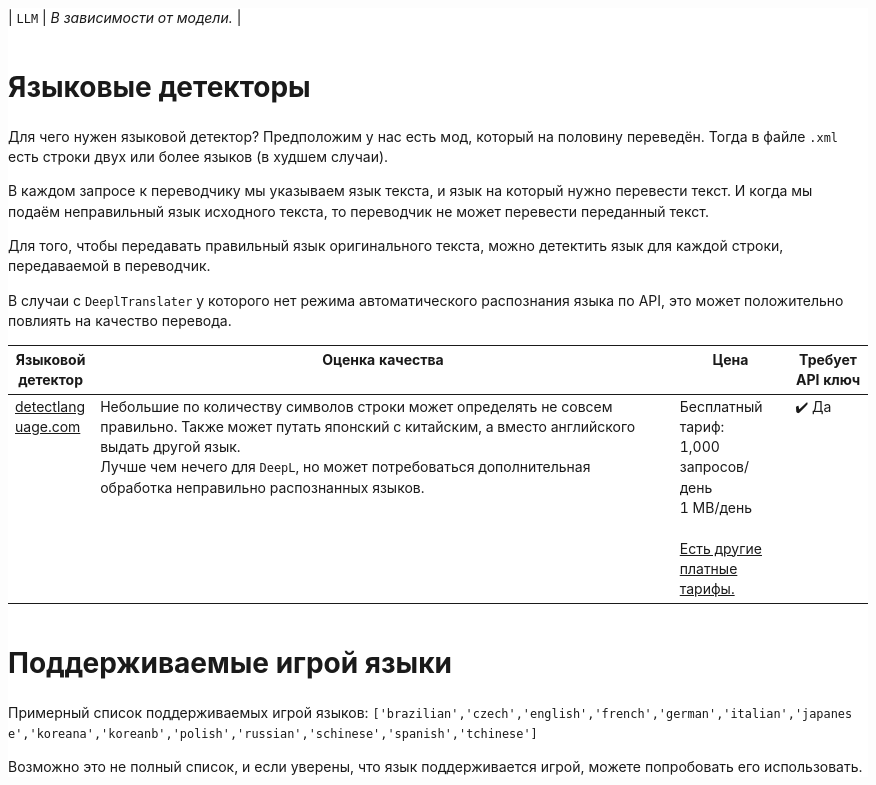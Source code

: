 | `LLM`              | *В зависимости от модели.*                                                                                                                                                                                                                                                                                                                                                                                                                                                                                                                                                                                                                                                                                                                                                                                                                                                                                                                                                                                                                                                                                                                                                                                                                                                                                                                                                                                                                                                                                                                                                           |

# Языковые  детекторы

Для чего нужен языковой детектор? 
Предположим у нас есть мод, который на половину переведён. Тогда в файле `.xml` есть строки двух или более языков (в худшем случаи). 

В каждом запросе к переводчику мы указываем язык текста, и язык на который нужно перевести текст. И когда мы подаём неправильный язык исходного текста, то переводчик не может перевести переданный текст.

Для того, чтобы передавать правильный язык оригинального текста, можно детектить язык для каждой строки, передаваемой в переводчик.

В случаи с `DeeplTranslater` у которого нет режима автоматического распознания языка по API, это может положительно повлиять на качество перевода.

| Языковой детектор                                 | Оценка качества                                                                                                                                                                                                                                                                   | Цена                                                                                                                                              | Требует API ключ |
| ------------------------------------------------- | --------------------------------------------------------------------------------------------------------------------------------------------------------------------------------------------------------------------------------------------------------------------------------- | ------------------------------------------------------------------------------------------------------------------------------------------------- | ---------------- |
| [detectlanguage.com](https://detectlanguage.com/) | Небольшие по количеству символов строки может определять не совсем правильно. Также может путать японский с китайским, а вместо английского выдать другой язык.<br>Лучше чем нечего для `DeepL`, но может потребоваться дополнительная обработка неправильно распознанных языков. | Бесплатный тариф:<br>1,000 запросов/день  <br>1 MB/день<br><br>[Есть другие платные тарифы.](https://detectlanguage.com/private/plan_changes/new) | ✔️ Да            |

# Поддерживаемые игрой языки 
Примерный список поддерживаемых игрой языков:
`['brazilian','czech','english','french','german','italian','japanese','koreana','koreanb','polish','russian','schinese','spanish','tchinese']`

Возможно это не полный список, и если уверены, что язык поддерживается игрой, можете попробовать его использовать.